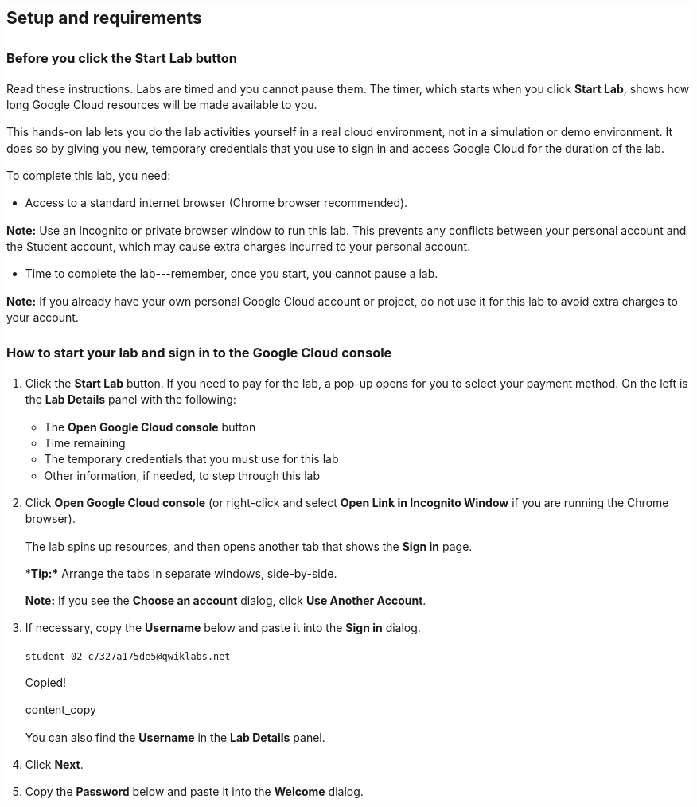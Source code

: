 ## Setup and requirements

### Before you click the Start Lab button

Read these instructions. Labs are timed and you cannot pause them. The timer, which starts when you click **Start Lab**, shows how long Google Cloud resources will be made available to you.

This hands-on lab lets you do the lab activities yourself in a real cloud environment, not in a simulation or demo environment. It does so by giving you new, temporary credentials that you use to sign in and access Google Cloud for the duration of the lab.

To complete this lab, you need:

- Access to a standard internet browser (Chrome browser recommended).

**Note:** Use an Incognito or private browser window to run this lab. This prevents any conflicts between your personal account and the Student account, which may cause extra charges incurred to your personal account.

- Time to complete the lab---remember, once you start, you cannot pause a lab.

**Note:** If you already have your own personal Google Cloud account or project, do not use it for this lab to avoid extra charges to your account.

### How to start your lab and sign in to the Google Cloud console

1. Click the **Start Lab** button. If you need to pay for the lab, a pop-up opens for you to select your payment method. On the left is the **Lab Details** panel with the following:

   - The **Open Google Cloud console** button
   - Time remaining
   - The temporary credentials that you must use for this lab
   - Other information, if needed, to step through this lab

2. Click **Open Google Cloud console** (or right-click and select **Open Link in Incognito Window** if you are running the Chrome browser).

   The lab spins up resources, and then opens another tab that shows the **Sign in** page.

   ***Tip:\*** Arrange the tabs in separate windows, side-by-side.

   **Note:** If you see the **Choose an account** dialog, click **Use Another Account**.

3. If necessary, copy the **Username** below and paste it into the **Sign in** dialog.

   ```
   student-02-c7327a175de5@qwiklabs.net
   ```

   Copied!

   content_copy

   You can also find the **Username** in the **Lab Details** panel.

4. Click **Next**.

5. Copy the **Password** below and paste it into the **Welcome** dialog.
